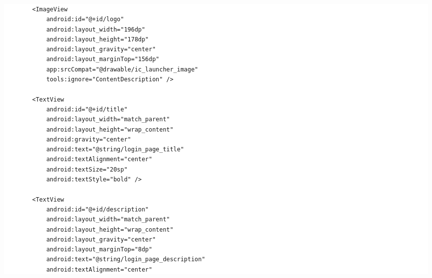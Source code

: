             <ImageView
                android:id="@+id/logo"
                android:layout_width="196dp"
                android:layout_height="178dp"
                android:layout_gravity="center"
                android:layout_marginTop="156dp"
                app:srcCompat="@drawable/ic_launcher_image"
                tools:ignore="ContentDescription" />

            <TextView
                android:id="@+id/title"
                android:layout_width="match_parent"
                android:layout_height="wrap_content"
                android:gravity="center"
                android:text="@string/login_page_title"
                android:textAlignment="center"
                android:textSize="20sp"
                android:textStyle="bold" />

            <TextView
                android:id="@+id/description"
                android:layout_width="match_parent"
                android:layout_height="wrap_content"
                android:layout_gravity="center"
                android:layout_marginTop="8dp"
                android:text="@string/login_page_description"
                android:textAlignment="center"
